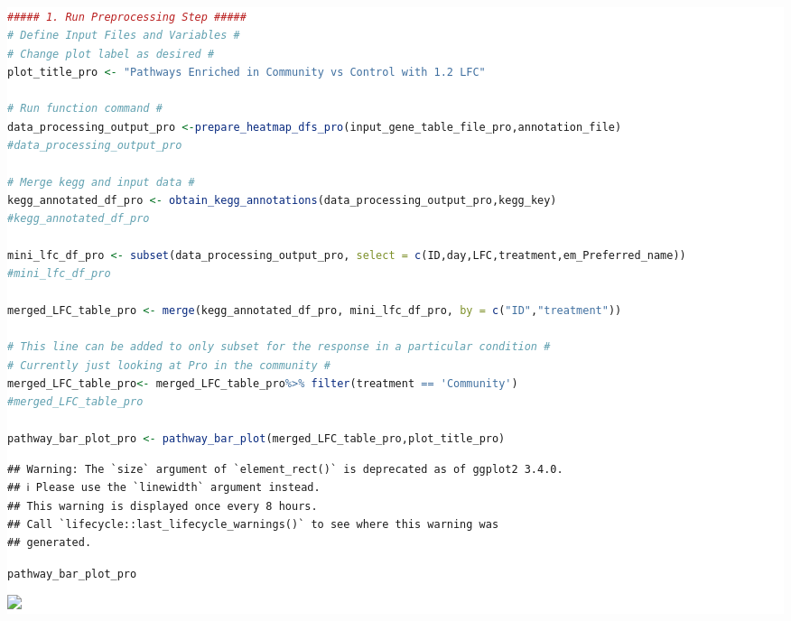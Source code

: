 ``` r
##### 1. Run Preprocessing Step #####
# Define Input Files and Variables #
# Change plot label as desired #
plot_title_pro <- "Pathways Enriched in Community vs Control with 1.2 LFC"

# Run function command #
data_processing_output_pro <-prepare_heatmap_dfs_pro(input_gene_table_file_pro,annotation_file)
#data_processing_output_pro

# Merge kegg and input data #
kegg_annotated_df_pro <- obtain_kegg_annotations(data_processing_output_pro,kegg_key)
#kegg_annotated_df_pro

mini_lfc_df_pro <- subset(data_processing_output_pro, select = c(ID,day,LFC,treatment,em_Preferred_name))
#mini_lfc_df_pro

merged_LFC_table_pro <- merge(kegg_annotated_df_pro, mini_lfc_df_pro, by = c("ID","treatment"))

# This line can be added to only subset for the response in a particular condition #
# Currently just looking at Pro in the community #
merged_LFC_table_pro<- merged_LFC_table_pro%>% filter(treatment == 'Community')
#merged_LFC_table_pro

pathway_bar_plot_pro <- pathway_bar_plot(merged_LFC_table_pro,plot_title_pro)
```

    ## Warning: The `size` argument of `element_rect()` is deprecated as of ggplot2 3.4.0.
    ## ℹ Please use the `linewidth` argument instead.
    ## This warning is displayed once every 8 hours.
    ## Call `lifecycle::last_lifecycle_warnings()` to see where this warning was
    ## generated.

``` r
pathway_bar_plot_pro
```

![](03_analyze_KEGG_pathways_files/figure-gfm/unnamed-chunk-5-1.png)
